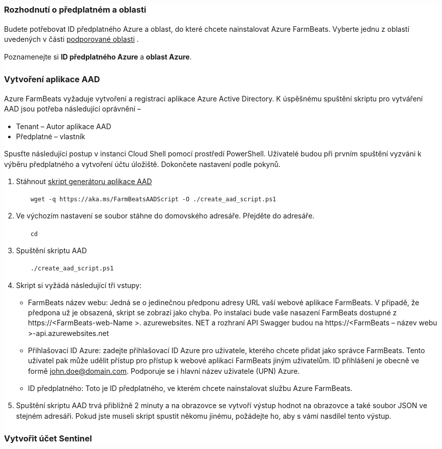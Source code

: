 ### <a name="decide-subscription-and-region"></a>Rozhodnutí o předplatném a oblasti

Budete potřebovat ID předplatného Azure a oblast, do které chcete nainstalovat Azure FarmBeats. Vyberte jednu z oblastí uvedených v části [podporované oblasti](#regions-supported) .

Poznamenejte si **ID předplatného Azure** a **oblast Azure**.

### <a name="create-an-aad-application"></a>Vytvoření aplikace AAD

Azure FarmBeats vyžaduje vytvoření a registraci aplikace Azure Active Directory. K úspěšnému spuštění skriptu pro vytváření AAD jsou potřeba následující oprávnění –

- Tenant – Autor aplikace AAD
- Předplatné – vlastník

Spusťte následující postup v instanci Cloud Shell pomocí prostředí PowerShell. Uživatelé budou při prvním spuštění vyzváni k výběru předplatného a vytvoření účtu úložiště. Dokončete nastavení podle pokynů.

1. Stáhnout [skript generátoru aplikace AAD](https://aka.ms/FarmBeatsAADScript)

    ```azurepowershell-interactive
        wget -q https://aka.ms/FarmBeatsAADScript -O ./create_aad_script.ps1
    ```

2. Ve výchozím nastavení se soubor stáhne do domovského adresáře. Přejděte do adresáře.

    ```azurepowershell-interactive
        cd
    ```

3. Spuštění skriptu AAD

    ```azurepowershell-interactive
        ./create_aad_script.ps1
    ```

4. Skript si vyžádá následující tři vstupy:

    - FarmBeats název webu: Jedná se o jedinečnou předponu adresy URL vaší webové aplikace FarmBeats. V případě, že předpona už je obsazená, skript se zobrazí jako chyba. Po instalaci bude vaše nasazení FarmBeats dostupné z https://\<FarmBeats-web-Name >. azurewebsites. NET a rozhraní API Swagger budou na https://\<FarmBeats – název webu >-api.azurewebsites.net

    - Přihlašovací ID Azure: zadejte přihlašovací ID Azure pro uživatele, kterého chcete přidat jako správce FarmBeats. Tento uživatel pak může udělit přístup pro přístup k webové aplikaci FarmBeats jiným uživatelům. ID přihlášení je obecně ve formě john.doe@domain.com. Podporuje se i hlavní název uživatele (UPN) Azure.

    - ID předplatného: Toto je ID předplatného, ve kterém chcete nainstalovat službu Azure FarmBeats.

5. Spuštění skriptu AAD trvá přibližně 2 minuty a na obrazovce se vytvoří výstup hodnot na obrazovce a také soubor JSON ve stejném adresáři. Pokud jste museli skript spustit někomu jinému, požádejte ho, aby s vámi nasdílel tento výstup.

### <a name="create-sentinel-account"></a>Vytvořit účet Sentinel
